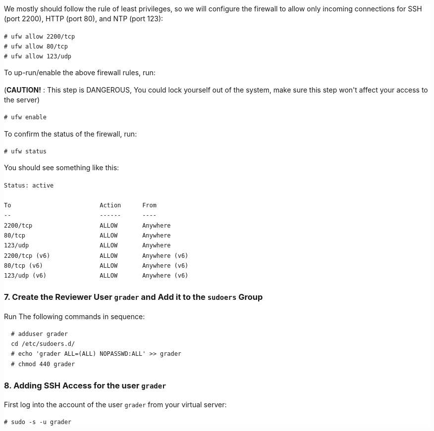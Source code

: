 We mostly should follow the rule of least privileges, so we will configure the firewall to allow only incoming connections for SSH (port 2200), HTTP (port 80), and NTP (port 123):

```
# ufw allow 2200/tcp
# ufw allow 80/tcp
# ufw allow 123/udp
```

To up-run/enable the above firewall rules, run:

(**CAUTION!** : This step is DANGEROUS, You could lock yourself out of the system, make sure this step won't affect your access to the server)

```
# ufw enable
```

To confirm the status of the firewall, run:

```
# ufw status
```

You should see something like this:

```
Status: active

To                         Action      From
--                         ------      ----
2200/tcp                   ALLOW       Anywhere
80/tcp                     ALLOW       Anywhere
123/udp                    ALLOW       Anywhere
2200/tcp (v6)              ALLOW       Anywhere (v6)
80/tcp (v6)                ALLOW       Anywhere (v6)
123/udp (v6)               ALLOW       Anywhere (v6)
```

### 7. Create the Reviewer User `grader` and Add it to the `sudoers` Group

Run The following commands in sequence:

```
  # adduser grader
  cd /etc/sudoers.d/
  # echo 'grader ALL=(ALL) NOPASSWD:ALL' >> grader
  # chmod 440 grader
```

### 8. Adding SSH Access for the user `grader`

First log into the account of the user `grader` from your virtual server:

```
# sudo -s -u grader
```
